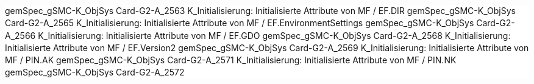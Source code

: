 </td><td>
gemSpec_gSMC-K_ObjSys

</td></tr><tr><td>
Card-G2-A_2563

</td><td>
K_Initialisierung: Initialisierte Attribute von MF / EF.DIR

</td><td>
gemSpec_gSMC-K_ObjSys

</td></tr><tr><td>
Card-G2-A_2565

</td><td>
K_Initialisierung: Initialisierte Attribute von MF / EF.EnvironmentSettings

</td><td>
gemSpec_gSMC-K_ObjSys

</td></tr><tr><td>
Card-G2-A_2566

</td><td>
K_Initialisierung: Initialisierte Attribute von MF / EF.GDO

</td><td>
gemSpec_gSMC-K_ObjSys

</td></tr><tr><td>
Card-G2-A_2568

</td><td>
K_Initialisierung: Initialisierte Attribute von MF / EF.Version2

</td><td>
gemSpec_gSMC-K_ObjSys

</td></tr><tr><td>
Card-G2-A_2569

</td><td>
K_Initialisierung: Initialisierte Attribute von MF / PIN.AK

</td><td>
gemSpec_gSMC-K_ObjSys

</td></tr><tr><td>
Card-G2-A_2571

</td><td>
K_Initialisierung: Initialisierte Attribute von MF / PIN.NK

</td><td>
gemSpec_gSMC-K_ObjSys

</td></tr><tr><td>
Card-G2-A_2572
